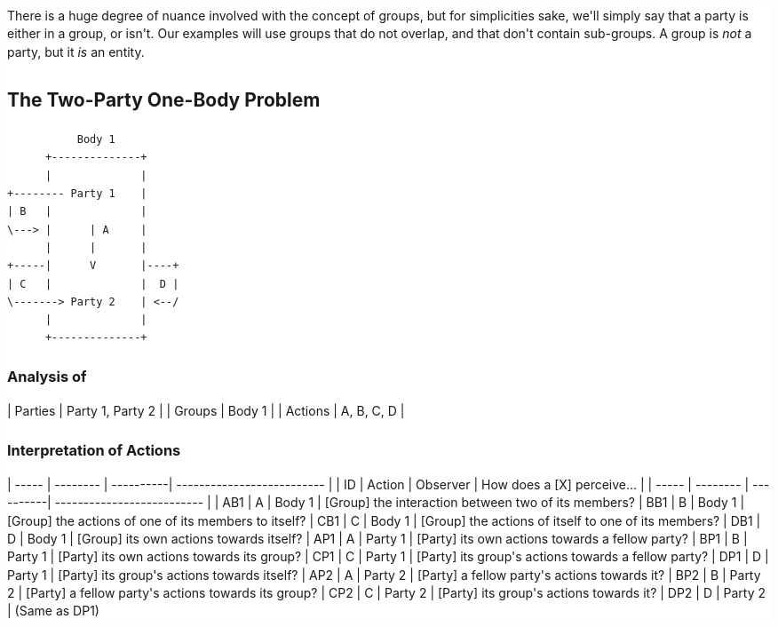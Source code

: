 There is a huge degree of nuance involved with the concept of groups, but for
simplicities sake, we'll simply say that a party is either in a group, or isn't.
Our examples will use groups that do not overlap, and that don't contain
sub-groups. A group is _not_ a party, but it _is_ an entity.


## The Two-Party One-Body Problem

	           Body 1
	      +--------------+
	      |              |
	+-------- Party 1    |
	| B   |              |
	\---> |      | A     |
	      |      |       |
	+-----|      V       |----+
	| C   |              |  D |
	\-------> Party 2    | <--/
	      |              |
	      +--------------+

### Analysis of

| Parties | Party 1, Party 2 |
| Groups  | Body 1           |
| Actions | A, B, C, D       |

### Interpretation of Actions

| ----- | -------- | ----------| -------------------------- |
| ID    | Action   | Observer  | How does a [X] perceive... |
| ----- | -------- | ----------| -------------------------- |
| AB1   | A        | Body 1    | [Group] the interaction between two of its members?
| BB1   | B        | Body 1    | [Group] the actions of one of its members to itself?
| CB1   | C        | Body 1    | [Group] the actions of itself to one of its members?
| DB1   | D        | Body 1    | [Group] its own actions towards itself?
| AP1   | A        | Party 1   | [Party] its own actions towards a fellow party?
| BP1   | B        | Party 1   | [Party] its own actions towards its group?
| CP1   | C        | Party 1   | [Party] its group's actions towards a fellow party?
| DP1   | D        | Party 1   | [Party] its group's actions towards itself?
| AP2   | A        | Party 2   | [Party] a fellow party's actions towards it?
| BP2   | B        | Party 2   | [Party] a fellow party's actions towards its group?
| CP2   | C        | Party 2   | [Party] its group's actions towards it?
| DP2   | D        | Party 2   | (Same as DP1)
